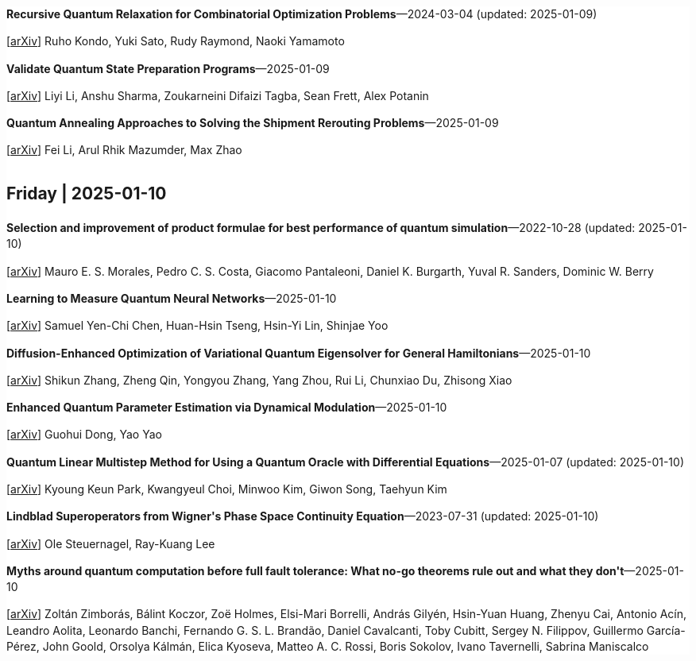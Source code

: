 
<b>Recursive Quantum Relaxation for Combinatorial Optimization Problems</b>—2024-03-04 (updated: 2025-01-09)

 [[arXiv](http://arxiv.org/abs/2403.02045v3)] Ruho Kondo, Yuki Sato, Rudy Raymond, Naoki Yamamoto


<b>Validate Quantum State Preparation Programs</b>—2025-01-09

 [[arXiv](http://arxiv.org/abs/2501.05616v1)] Liyi Li, Anshu Sharma, Zoukarneini Difaizi Tagba, Sean Frett, Alex Potanin


<b>Quantum Annealing Approaches to Solving the Shipment Rerouting Problems</b>—2025-01-09

 [[arXiv](http://arxiv.org/abs/2501.05624v1)] Fei Li, Arul Rhik Mazumder, Max Zhao


## Friday | 2025-01-10

<b>Selection and improvement of product formulae for best performance of quantum simulation</b>—2022-10-28 (updated: 2025-01-10)

 [[arXiv](http://arxiv.org/abs/2210.15817v3)] Mauro E. S. Morales, Pedro C. S. Costa, Giacomo Pantaleoni, Daniel K. Burgarth, Yuval R. Sanders, Dominic W. Berry


<b>Learning to Measure Quantum Neural Networks</b>—2025-01-10

 [[arXiv](http://arxiv.org/abs/2501.05663v1)] Samuel Yen-Chi Chen, Huan-Hsin Tseng, Hsin-Yi Lin, Shinjae Yoo


<b>Diffusion-Enhanced Optimization of Variational Quantum Eigensolver for General Hamiltonians</b>—2025-01-10

 [[arXiv](http://arxiv.org/abs/2501.05666v1)] Shikun Zhang, Zheng Qin, Yongyou Zhang, Yang Zhou, Rui Li, Chunxiao Du, Zhisong Xiao


<b>Enhanced Quantum Parameter Estimation via Dynamical Modulation</b>—2025-01-10

 [[arXiv](http://arxiv.org/abs/2501.05668v1)] Guohui Dong, Yao Yao


<b>Quantum Linear Multistep Method for Using a Quantum Oracle with Differential Equations</b>—2025-01-07 (updated: 2025-01-10)

 [[arXiv](http://arxiv.org/abs/2501.03781v2)] Kyoung Keun Park, Kwangyeul Choi, Minwoo Kim, Giwon Song, Taehyun Kim


<b>Lindblad Superoperators from Wigner's Phase Space Continuity Equation</b>—2023-07-31 (updated: 2025-01-10)

 [[arXiv](http://arxiv.org/abs/2307.16510v2)] Ole Steuernagel, Ray-Kuang Lee


<b>Myths around quantum computation before full fault tolerance: What no-go theorems rule out and what they don't</b>—2025-01-10

 [[arXiv](http://arxiv.org/abs/2501.05694v1)] Zoltán Zimborás, Bálint Koczor, Zoë Holmes, Elsi-Mari Borrelli, András Gilyén, Hsin-Yuan Huang, Zhenyu Cai, Antonio Acín, Leandro Aolita, Leonardo Banchi, Fernando G. S. L. Brandão, Daniel Cavalcanti, Toby Cubitt, Sergey N. Filippov, Guillermo García-Pérez, John Goold, Orsolya Kálmán, Elica Kyoseva, Matteo A. C. Rossi, Boris Sokolov, Ivano Tavernelli, Sabrina Maniscalco
